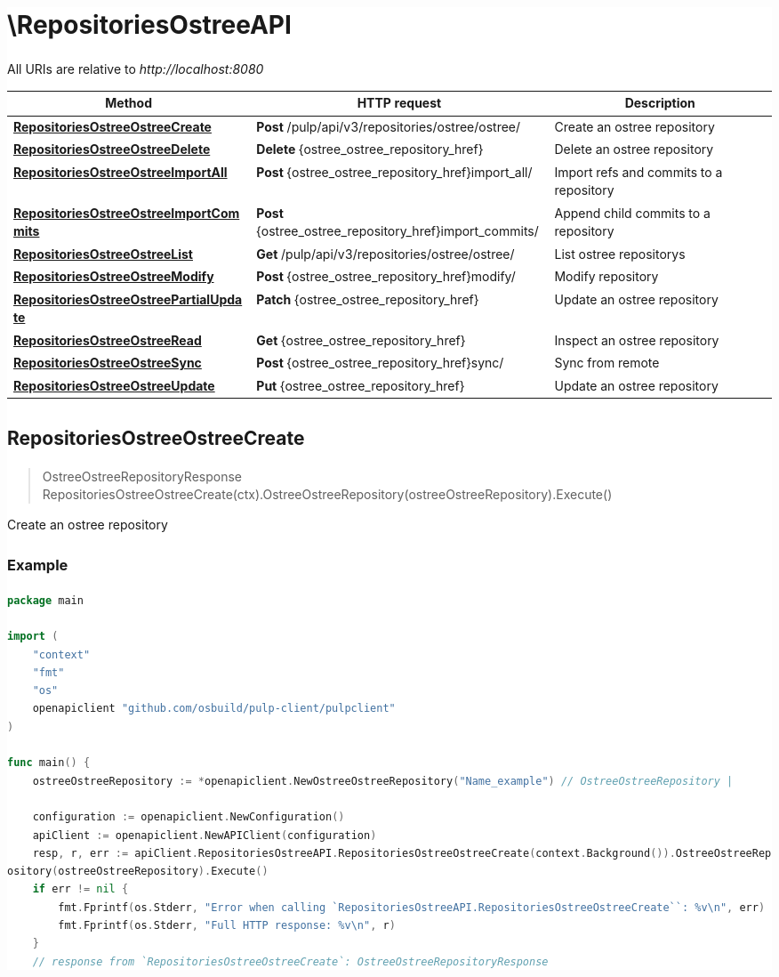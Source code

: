 # \RepositoriesOstreeAPI

All URIs are relative to *http://localhost:8080*

Method | HTTP request | Description
------------- | ------------- | -------------
[**RepositoriesOstreeOstreeCreate**](RepositoriesOstreeAPI.md#RepositoriesOstreeOstreeCreate) | **Post** /pulp/api/v3/repositories/ostree/ostree/ | Create an ostree repository
[**RepositoriesOstreeOstreeDelete**](RepositoriesOstreeAPI.md#RepositoriesOstreeOstreeDelete) | **Delete** {ostree_ostree_repository_href} | Delete an ostree repository
[**RepositoriesOstreeOstreeImportAll**](RepositoriesOstreeAPI.md#RepositoriesOstreeOstreeImportAll) | **Post** {ostree_ostree_repository_href}import_all/ | Import refs and commits to a repository
[**RepositoriesOstreeOstreeImportCommits**](RepositoriesOstreeAPI.md#RepositoriesOstreeOstreeImportCommits) | **Post** {ostree_ostree_repository_href}import_commits/ | Append child commits to a repository
[**RepositoriesOstreeOstreeList**](RepositoriesOstreeAPI.md#RepositoriesOstreeOstreeList) | **Get** /pulp/api/v3/repositories/ostree/ostree/ | List ostree repositorys
[**RepositoriesOstreeOstreeModify**](RepositoriesOstreeAPI.md#RepositoriesOstreeOstreeModify) | **Post** {ostree_ostree_repository_href}modify/ | Modify repository
[**RepositoriesOstreeOstreePartialUpdate**](RepositoriesOstreeAPI.md#RepositoriesOstreeOstreePartialUpdate) | **Patch** {ostree_ostree_repository_href} | Update an ostree repository
[**RepositoriesOstreeOstreeRead**](RepositoriesOstreeAPI.md#RepositoriesOstreeOstreeRead) | **Get** {ostree_ostree_repository_href} | Inspect an ostree repository
[**RepositoriesOstreeOstreeSync**](RepositoriesOstreeAPI.md#RepositoriesOstreeOstreeSync) | **Post** {ostree_ostree_repository_href}sync/ | Sync from remote
[**RepositoriesOstreeOstreeUpdate**](RepositoriesOstreeAPI.md#RepositoriesOstreeOstreeUpdate) | **Put** {ostree_ostree_repository_href} | Update an ostree repository



## RepositoriesOstreeOstreeCreate

> OstreeOstreeRepositoryResponse RepositoriesOstreeOstreeCreate(ctx).OstreeOstreeRepository(ostreeOstreeRepository).Execute()

Create an ostree repository



### Example

```go
package main

import (
    "context"
    "fmt"
    "os"
    openapiclient "github.com/osbuild/pulp-client/pulpclient"
)

func main() {
    ostreeOstreeRepository := *openapiclient.NewOstreeOstreeRepository("Name_example") // OstreeOstreeRepository | 

    configuration := openapiclient.NewConfiguration()
    apiClient := openapiclient.NewAPIClient(configuration)
    resp, r, err := apiClient.RepositoriesOstreeAPI.RepositoriesOstreeOstreeCreate(context.Background()).OstreeOstreeRepository(ostreeOstreeRepository).Execute()
    if err != nil {
        fmt.Fprintf(os.Stderr, "Error when calling `RepositoriesOstreeAPI.RepositoriesOstreeOstreeCreate``: %v\n", err)
        fmt.Fprintf(os.Stderr, "Full HTTP response: %v\n", r)
    }
    // response from `RepositoriesOstreeOstreeCreate`: OstreeOstreeRepositoryResponse
```